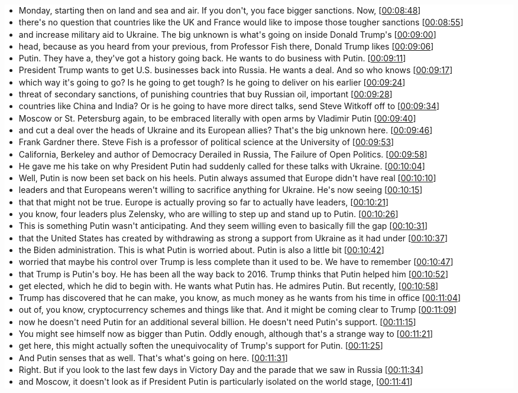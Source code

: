 *  Monday, starting then on land and sea and air. If you don't, you face bigger sanctions. Now, [[00:08:48](https://www.youtube.com/watch?v=MGgDHevAc8A&t=528.4s)]
*  there's no question that countries like the UK and France would like to impose those tougher sanctions [[00:08:55](https://www.youtube.com/watch?v=MGgDHevAc8A&t=535.28s)]
*  and increase military aid to Ukraine. The big unknown is what's going on inside Donald Trump's [[00:09:00](https://www.youtube.com/watch?v=MGgDHevAc8A&t=540.56s)]
*  head, because as you heard from your previous, from Professor Fish there, Donald Trump likes [[00:09:06](https://www.youtube.com/watch?v=MGgDHevAc8A&t=546.3199999999999s)]
*  Putin. They have a, they've got a history going back. He wants to do business with Putin. [[00:09:11](https://www.youtube.com/watch?v=MGgDHevAc8A&t=551.92s)]
*  President Trump wants to get U.S. businesses back into Russia. He wants a deal. And so who knows [[00:09:17](https://www.youtube.com/watch?v=MGgDHevAc8A&t=557.4399999999999s)]
*  which way it's going to go? Is he going to get tough? Is he going to deliver on his earlier [[00:09:24](https://www.youtube.com/watch?v=MGgDHevAc8A&t=564.24s)]
*  threat of secondary sanctions, of punishing countries that buy Russian oil, important [[00:09:28](https://www.youtube.com/watch?v=MGgDHevAc8A&t=568.64s)]
*  countries like China and India? Or is he going to have more direct talks, send Steve Witkoff off to [[00:09:34](https://www.youtube.com/watch?v=MGgDHevAc8A&t=574.08s)]
*  Moscow or St. Petersburg again, to be embraced literally with open arms by Vladimir Putin [[00:09:40](https://www.youtube.com/watch?v=MGgDHevAc8A&t=580.48s)]
*  and cut a deal over the heads of Ukraine and its European allies? That's the big unknown here. [[00:09:46](https://www.youtube.com/watch?v=MGgDHevAc8A&t=586.96s)]
*  Frank Gardner there. Steve Fish is a professor of political science at the University of [[00:09:53](https://www.youtube.com/watch?v=MGgDHevAc8A&t=593.52s)]
*  California, Berkeley and author of Democracy Derailed in Russia, The Failure of Open Politics. [[00:09:58](https://www.youtube.com/watch?v=MGgDHevAc8A&t=598.32s)]
*  He gave me his take on why President Putin had suddenly called for these talks with Ukraine. [[00:10:04](https://www.youtube.com/watch?v=MGgDHevAc8A&t=604.32s)]
*  Well, Putin is now been set back on his heels. Putin always assumed that Europe didn't have real [[00:10:10](https://www.youtube.com/watch?v=MGgDHevAc8A&t=610.24s)]
*  leaders and that Europeans weren't willing to sacrifice anything for Ukraine. He's now seeing [[00:10:15](https://www.youtube.com/watch?v=MGgDHevAc8A&t=615.44s)]
*  that that might not be true. Europe is actually proving so far to actually have leaders, [[00:10:21](https://www.youtube.com/watch?v=MGgDHevAc8A&t=621.0400000000001s)]
*  you know, four leaders plus Zelensky, who are willing to step up and stand up to Putin. [[00:10:26](https://www.youtube.com/watch?v=MGgDHevAc8A&t=626.72s)]
*  This is something Putin wasn't anticipating. And they seem willing even to basically fill the gap [[00:10:31](https://www.youtube.com/watch?v=MGgDHevAc8A&t=631.44s)]
*  that the United States has created by withdrawing as strong a support from Ukraine as it had under [[00:10:37](https://www.youtube.com/watch?v=MGgDHevAc8A&t=637.2s)]
*  the Biden administration. This is what Putin is worried about. Putin is also a little bit [[00:10:42](https://www.youtube.com/watch?v=MGgDHevAc8A&t=642.48s)]
*  worried that maybe his control over Trump is less complete than it used to be. We have to remember [[00:10:47](https://www.youtube.com/watch?v=MGgDHevAc8A&t=647.12s)]
*  that Trump is Putin's boy. He has been all the way back to 2016. Trump thinks that Putin helped him [[00:10:52](https://www.youtube.com/watch?v=MGgDHevAc8A&t=652.72s)]
*  get elected, which he did to begin with. He wants what Putin has. He admires Putin. But recently, [[00:10:58](https://www.youtube.com/watch?v=MGgDHevAc8A&t=658.4000000000001s)]
*  Trump has discovered that he can make, you know, as much money as he wants from his time in office [[00:11:04](https://www.youtube.com/watch?v=MGgDHevAc8A&t=664.72s)]
*  out of, you know, cryptocurrency schemes and things like that. And it might be coming clear to Trump [[00:11:09](https://www.youtube.com/watch?v=MGgDHevAc8A&t=669.6s)]
*  now he doesn't need Putin for an additional several billion. He doesn't need Putin's support. [[00:11:15](https://www.youtube.com/watch?v=MGgDHevAc8A&t=675.9200000000001s)]
*  You might see himself now as bigger than Putin. Oddly enough, although that's a strange way to [[00:11:21](https://www.youtube.com/watch?v=MGgDHevAc8A&t=681.12s)]
*  get here, this might actually soften the unequivocality of Trump's support for Putin. [[00:11:25](https://www.youtube.com/watch?v=MGgDHevAc8A&t=685.76s)]
*  And Putin senses that as well. That's what's going on here. [[00:11:31](https://www.youtube.com/watch?v=MGgDHevAc8A&t=691.68s)]
*  Right. But if you look to the last few days in Victory Day and the parade that we saw in Russia [[00:11:34](https://www.youtube.com/watch?v=MGgDHevAc8A&t=694.88s)]
*  and Moscow, it doesn't look as if President Putin is particularly isolated on the world stage, [[00:11:41](https://www.youtube.com/watch?v=MGgDHevAc8A&t=701.28s)]